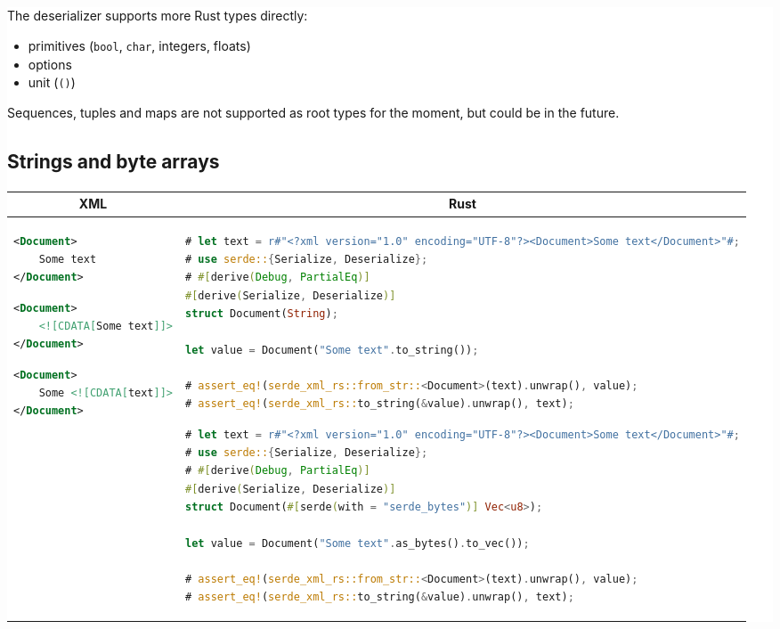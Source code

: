 The deserializer supports more Rust types directly:
- primitives (`bool`, `char`, integers, floats)
- options
- unit (`()`)

Sequences, tuples and maps are not supported as root types for the moment, but could be in the future.

## Strings and byte arrays

<table>
<thead>
<tr><th>XML</th><th>Rust</th></tr>
</thead>
<tbody>
<tr>
<td>

```xml
<Document>
    Some text
</Document>
```
```xml
<Document>
    <![CDATA[Some text]]>
</Document>
```
```xml
<Document>
    Some <![CDATA[text]]>
</Document>
```

</td>
<td>

```rust
# let text = r#"<?xml version="1.0" encoding="UTF-8"?><Document>Some text</Document>"#;
# use serde::{Serialize, Deserialize};
# #[derive(Debug, PartialEq)]
#[derive(Serialize, Deserialize)]
struct Document(String);

let value = Document("Some text".to_string());

# assert_eq!(serde_xml_rs::from_str::<Document>(text).unwrap(), value);
# assert_eq!(serde_xml_rs::to_string(&value).unwrap(), text);
```
```rust
# let text = r#"<?xml version="1.0" encoding="UTF-8"?><Document>Some text</Document>"#;
# use serde::{Serialize, Deserialize};
# #[derive(Debug, PartialEq)]
#[derive(Serialize, Deserialize)]
struct Document(#[serde(with = "serde_bytes")] Vec<u8>);

let value = Document("Some text".as_bytes().to_vec());

# assert_eq!(serde_xml_rs::from_str::<Document>(text).unwrap(), value);
# assert_eq!(serde_xml_rs::to_string(&value).unwrap(), text);
```
